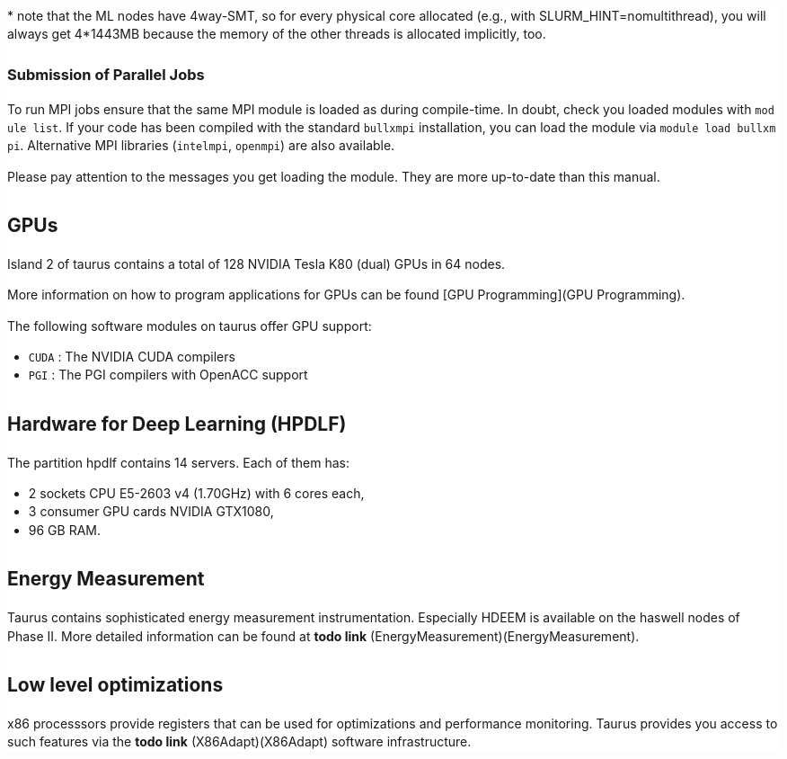 \* note that the ML nodes have 4way-SMT, so for every physical core
allocated (e.g., with SLURM_HINT=nomultithread), you will always get
4\*1443MB because the memory of the other threads is allocated
implicitly, too.

### Submission of Parallel Jobs

To run MPI jobs ensure that the same MPI module is loaded as during
compile-time. In doubt, check you loaded modules with `module list`. If
your code has been compiled with the standard `bullxmpi` installation,
you can load the module via `module load bullxmpi`. Alternative MPI
libraries (`intelmpi`, `openmpi`) are also available.

Please pay attention to the messages you get loading the module. They
are more up-to-date than this manual.

## GPUs

Island 2 of taurus contains a total of 128 NVIDIA Tesla K80 (dual) GPUs
in 64 nodes.

More information on how to program applications for GPUs can be found
[GPU Programming](GPU Programming).

The following software modules on taurus offer GPU support:

-   `CUDA` : The NVIDIA CUDA compilers
-   `PGI` : The PGI compilers with OpenACC support

## Hardware for Deep Learning (HPDLF)

The partition hpdlf contains 14 servers. Each of them has:

-   2 sockets CPU E5-2603 v4 (1.70GHz) with 6 cores each,
-   3 consumer GPU cards NVIDIA GTX1080,
-   96 GB RAM.

## Energy Measurement

Taurus contains sophisticated energy measurement instrumentation.
Especially HDEEM is available on the haswell nodes of Phase II. More
detailed information can be found at
**todo link** (EnergyMeasurement)(EnergyMeasurement).

## Low level optimizations

x86 processsors provide registers that can be used for optimizations and
performance monitoring. Taurus provides you access to such features via
the **todo link** (X86Adapt)(X86Adapt) software infrastructure.
